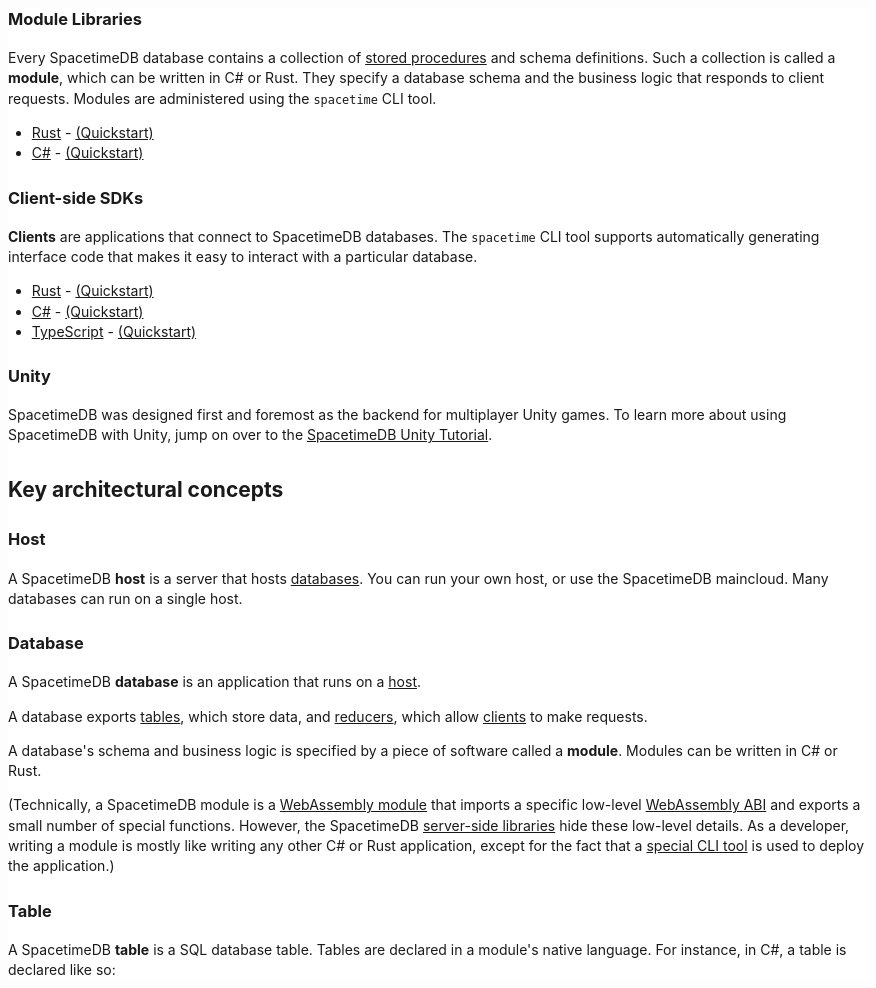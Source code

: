 ### Module Libraries

Every SpacetimeDB database contains a collection of [stored procedures](https://en.wikipedia.org/wiki/Stored_procedure) and schema definitions. Such a collection is called a **module**, which can be written in C# or Rust. They specify a database schema and the business logic that responds to client requests. Modules are administered using the `spacetime` CLI tool.

- [Rust](/docs/modules/rust) - [(Quickstart)](/docs/modules/rust/quickstart)
- [C#](/docs/modules/c-sharp) - [(Quickstart)](/docs/modules/c-sharp/quickstart)

### Client-side SDKs

**Clients** are applications that connect to SpacetimeDB databases. The `spacetime` CLI tool supports automatically generating interface code that makes it easy to interact with a particular database.

- [Rust](/docs/sdks/rust) - [(Quickstart)](/docs/sdks/rust/quickstart)
- [C#](/docs/sdks/c-sharp) - [(Quickstart)](/docs/sdks/c-sharp/quickstart)
- [TypeScript](/docs/sdks/typescript) - [(Quickstart)](/docs/sdks/typescript/quickstart)

### Unity

SpacetimeDB was designed first and foremost as the backend for multiplayer Unity games. To learn more about using SpacetimeDB with Unity, jump on over to the [SpacetimeDB Unity Tutorial](/docs/unity/part-1).

## Key architectural concepts

### Host

A SpacetimeDB **host** is a server that hosts [databases](#database). You can run your own host, or use the SpacetimeDB maincloud. Many databases can run on a single host.

### Database

A SpacetimeDB **database** is an application that runs on a [host](#host).

A database exports [tables](#table), which store data, and [reducers](#reducer), which allow [clients](#client) to make requests.

A database's schema and business logic is specified by a piece of software called a **module**. Modules can be written in C# or Rust.

(Technically, a SpacetimeDB module is a [WebAssembly module](https://developer.mozilla.org/en-US/docs/WebAssembly) that imports a specific low-level [WebAssembly ABI](/docs/webassembly-abi) and exports a small number of special functions. However, the SpacetimeDB [server-side libraries](#module-libraries) hide these low-level details. As a developer, writing a module is mostly like writing any other C# or Rust application, except for the fact that a [special CLI tool](/install) is used to deploy the application.)

### Table

A SpacetimeDB **table** is a SQL database table. Tables are declared in a module's native language. For instance, in C#, a table is declared like so:
